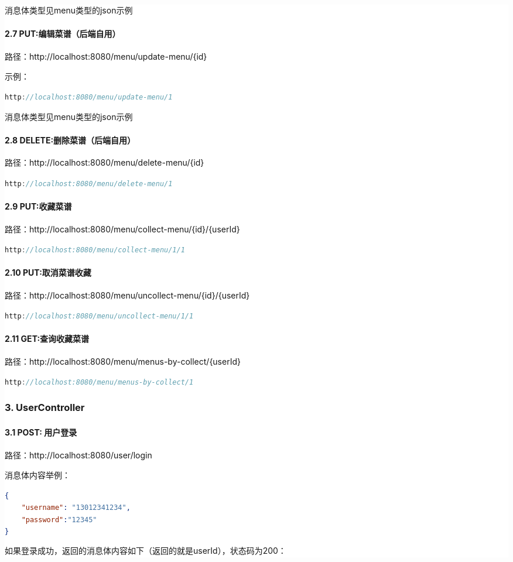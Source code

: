 消息体类型见menu类型的json示例

#### 2.7 PUT:编辑菜谱（后端自用）

路径：http://localhost:8080/menu/update-menu/{id}

示例：

```java
http://localhost:8080/menu/update-menu/1
```

消息体类型见menu类型的json示例

#### 2.8 DELETE:删除菜谱（后端自用）

路径：http://localhost:8080/menu/delete-menu/{id}

```java
http://localhost:8080/menu/delete-menu/1
```
#### 2.9 PUT:收藏菜谱

路径：http://localhost:8080/menu/collect-menu/{id}/{userId}

```java
http://localhost:8080/menu/collect-menu/1/1
```
#### 2.10 PUT:取消菜谱收藏

路径：http://localhost:8080/menu/uncollect-menu/{id}/{userId}

```java
http://localhost:8080/menu/uncollect-menu/1/1
```
#### 2.11 GET:查询收藏菜谱

路径：http://localhost:8080/menu/menus-by-collect/{userId}

```java
http://localhost:8080/menu/menus-by-collect/1
```

### 3. UserController

#### 3.1 POST: 用户登录

路径：http://localhost:8080/user/login

消息体内容举例：

```json
{
    "username": "13012341234",
    "password":"12345"
}
```

如果登录成功，返回的消息体内容如下（返回的就是userId），状态码为200：
